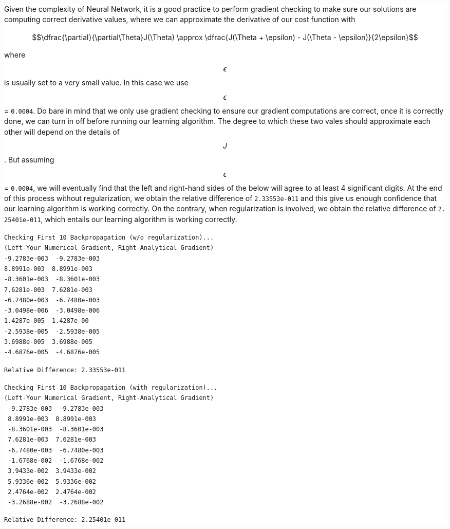 Given the complexity of Neural Network, it is a good practice to perform gradient checking to make sure our solutions are computing correct derivative values, where we can approximate the derivative of our cost function with 

$$\dfrac{\partial}{\partial\Theta}J(\Theta) \approx \dfrac{J(\Theta + \epsilon) - J(\Theta - 
\epsilon)}{2\epsilon}$$

where $$\epsilon$$ is usually set to a very small value. In this case we use $$\epsilon$$ = `0.0004`. Do bare in mind that we only use gradient checking to ensure our gradient computations are correct, once it is correctly done, we can turn in off before running our learning algorithm. The degree to which these two vales should approximate each other will depend on the details of $$J$$. But assuming $$\epsilon$$ = `0.0004`, we will eventually find that the left and right-hand sides of the below will agree to at least 4 significant digits. At the end of this process without regularization, we obtain the relative difference of `2.33553e-011` and this give us enough confidence that our learning algorithm is working correctly. On the contrary, when regularization is involved, we obtain the relative difference of `2.25401e-011`, which entails our learning algorithm is working correctly.

```
Checking First 10 Backpropagation (w/o regularization)... 
(Left-Your Numerical Gradient, Right-Analytical Gradient)
-9.2783e-003  -9.2783e-003
8.8991e-003  8.8991e-003
-8.3601e-003  -8.3601e-003
7.6281e-003  7.6281e-003
-6.7480e-003  -6.7480e-003
-3.0498e-006  -3.0498e-006
1.4287e-005  1.4287e-00
-2.5938e-005  -2.5938e-005
3.6988e-005  3.6988e-005
-4.6876e-005  -4.6876e-005
```

```
Relative Difference: 2.33553e-011
```

```
Checking First 10 Backpropagation (with regularization)... 
(Left-Your Numerical Gradient, Right-Analytical Gradient)
 -9.2783e-003  -9.2783e-003
 8.8991e-003  8.8991e-003
 -8.3601e-003  -8.3601e-003
 7.6281e-003  7.6281e-003
 -6.7480e-003  -6.7480e-003
 -1.6768e-002  -1.6768e-002
 3.9433e-002  3.9433e-002
 5.9336e-002  5.9336e-002
 2.4764e-002  2.4764e-002
 -3.2688e-002  -3.2688e-002
```

```
Relative Difference: 2.25401e-011
```

